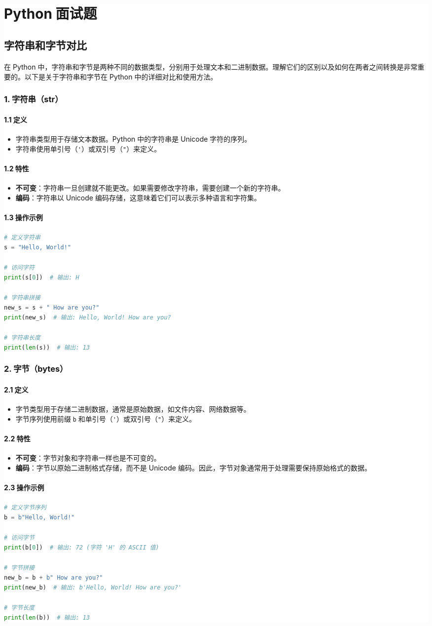 # Python 面试题

## 字符串和字节对比

在 Python 中，字符串和字节是两种不同的数据类型，分别用于处理文本和二进制数据。理解它们的区别以及如何在两者之间转换是非常重要的。以下是关于字符串和字节在 Python 中的详细对比和使用方法。

### 1. 字符串（str）

#### 1.1 定义
- 字符串类型用于存储文本数据。Python 中的字符串是 Unicode 字符的序列。
- 字符串使用单引号（`'`）或双引号（`"`）来定义。

#### 1.2 特性
- **不可变**：字符串一旦创建就不能更改。如果需要修改字符串，需要创建一个新的字符串。
- **编码**：字符串以 Unicode 编码存储，这意味着它们可以表示多种语言和字符集。

#### 1.3 操作示例

```python
# 定义字符串
s = "Hello, World!"

# 访问字符
print(s[0])  # 输出: H

# 字符串拼接
new_s = s + " How are you?"
print(new_s)  # 输出: Hello, World! How are you?

# 字符串长度
print(len(s))  # 输出: 13
```

### 2. 字节（bytes）

#### 2.1 定义
- 字节类型用于存储二进制数据，通常是原始数据，如文件内容、网络数据等。
- 字节序列使用前缀 `b` 和单引号（`'`）或双引号（`"`）来定义。

#### 2.2 特性
- **不可变**：字节对象和字符串一样也是不可变的。
- **编码**：字节以原始二进制格式存储，而不是 Unicode 编码。因此，字节对象通常用于处理需要保持原始格式的数据。

#### 2.3 操作示例

```python
# 定义字节序列
b = b"Hello, World!"

# 访问字节
print(b[0])  # 输出: 72 (字符 'H' 的 ASCII 值)

# 字节拼接
new_b = b + b" How are you?"
print(new_b)  # 输出: b'Hello, World! How are you?'

# 字节长度
print(len(b))  # 输出: 13
```
